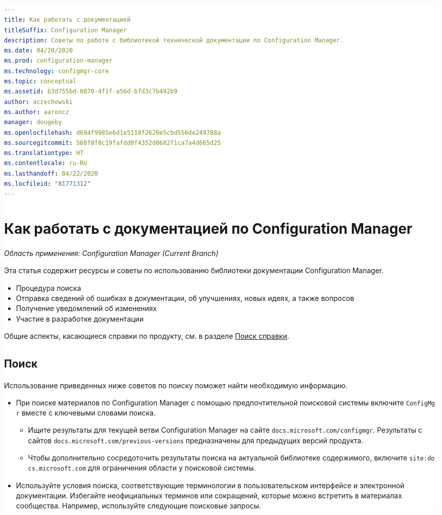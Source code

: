 ```yaml
---
title: Как работать с документацией
titleSuffix: Configuration Manager
description: Советы по работе с библиотекой технической документации по Configuration Manager.
ms.date: 04/20/2020
ms.prod: configuration-manager
ms.technology: configmgr-core
ms.topic: conceptual
ms.assetid: b3d755bd-0870-4f1f-a56d-bfd3c7b492b9
author: aczechowski
ms.author: aaroncz
manager: dougeby
ms.openlocfilehash: d694f9985e6d1e5118f2620e5cbd556de249788a
ms.sourcegitcommit: 568f8f8c19fafdd0f4352d0682f1ca7a4d665d25
ms.translationtype: HT
ms.contentlocale: ru-RU
ms.lasthandoff: 04/22/2020
ms.locfileid: "81771312"
---
```

# <a name="how-to-use-the-configuration-manager-docs"></a>Как работать с документацией по Configuration Manager

*Область применения: Configuration Manager (Current Branch)*

Эта статья содержит ресурсы и советы по использованию библиотеки документации Configuration Manager.

- Процедура поиска
- Отправка сведений об ошибках в документации, об улучшениях, новых идеях, а также вопросов
- Получение уведомлений об изменениях
- Участие в разработке документации

Общие аспекты, касающиеся справки по продукту, см. в разделе [Поиск справки](find-help.md).

## <a name="search"></a><a name="bkmk_searchtips"></a> Поиск

Использование приведенных ниже советов по поиску поможет найти необходимую информацию.

- При поиске материалов по Configuration Manager с помощью предпочтительной поисковой системы включите `ConfigMgr` вместе с ключевыми словами поиска.

  - Ищите результаты для текущей ветви Configuration Manager на сайте `docs.microsoft.com/configmgr`. Результаты с сайтов `docs.microsoft.com/previous-versions` предназначены для предыдущих версий продукта.

  - Чтобы дополнительно сосредоточить результаты поиска на актуальной библиотеке содержимого, включите `site:docs.microsoft.com` для ограничения области у поисковой системы.

- Используйте условия поиска, соответствующие терминологии в пользовательском интерфейсе и электронной документации. Избегайте неофициальных терминов или сокращений, которые можно встретить в материалах сообщества. Например, используйте следующие поисковые запросы.
